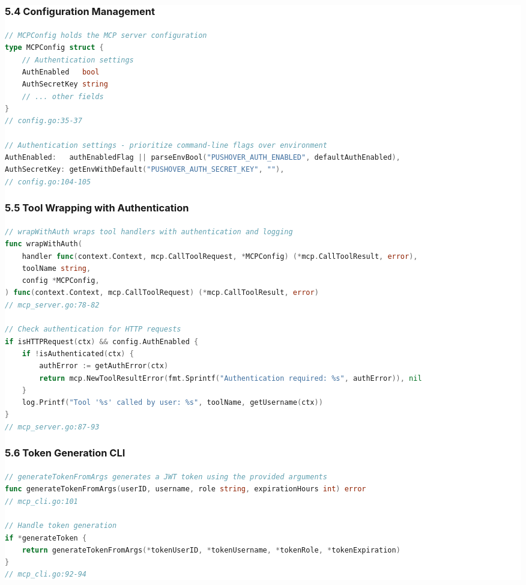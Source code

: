 ### 5.4 Configuration Management

```go
// MCPConfig holds the MCP server configuration
type MCPConfig struct {
    // Authentication settings
    AuthEnabled   bool
    AuthSecretKey string
    // ... other fields
}
// config.go:35-37

// Authentication settings - prioritize command-line flags over environment
AuthEnabled:   authEnabledFlag || parseEnvBool("PUSHOVER_AUTH_ENABLED", defaultAuthEnabled),
AuthSecretKey: getEnvWithDefault("PUSHOVER_AUTH_SECRET_KEY", ""),
// config.go:104-105
```

### 5.5 Tool Wrapping with Authentication

```go
// wrapWithAuth wraps tool handlers with authentication and logging
func wrapWithAuth(
    handler func(context.Context, mcp.CallToolRequest, *MCPConfig) (*mcp.CallToolResult, error),
    toolName string,
    config *MCPConfig,
) func(context.Context, mcp.CallToolRequest) (*mcp.CallToolResult, error)
// mcp_server.go:78-82

// Check authentication for HTTP requests
if isHTTPRequest(ctx) && config.AuthEnabled {
    if !isAuthenticated(ctx) {
        authError := getAuthError(ctx)
        return mcp.NewToolResultError(fmt.Sprintf("Authentication required: %s", authError)), nil
    }
    log.Printf("Tool '%s' called by user: %s", toolName, getUsername(ctx))
}
// mcp_server.go:87-93
```

### 5.6 Token Generation CLI

```go
// generateTokenFromArgs generates a JWT token using the provided arguments
func generateTokenFromArgs(userID, username, role string, expirationHours int) error
// mcp_cli.go:101

// Handle token generation
if *generateToken {
    return generateTokenFromArgs(*tokenUserID, *tokenUsername, *tokenRole, *tokenExpiration)
}
// mcp_cli.go:92-94
```
